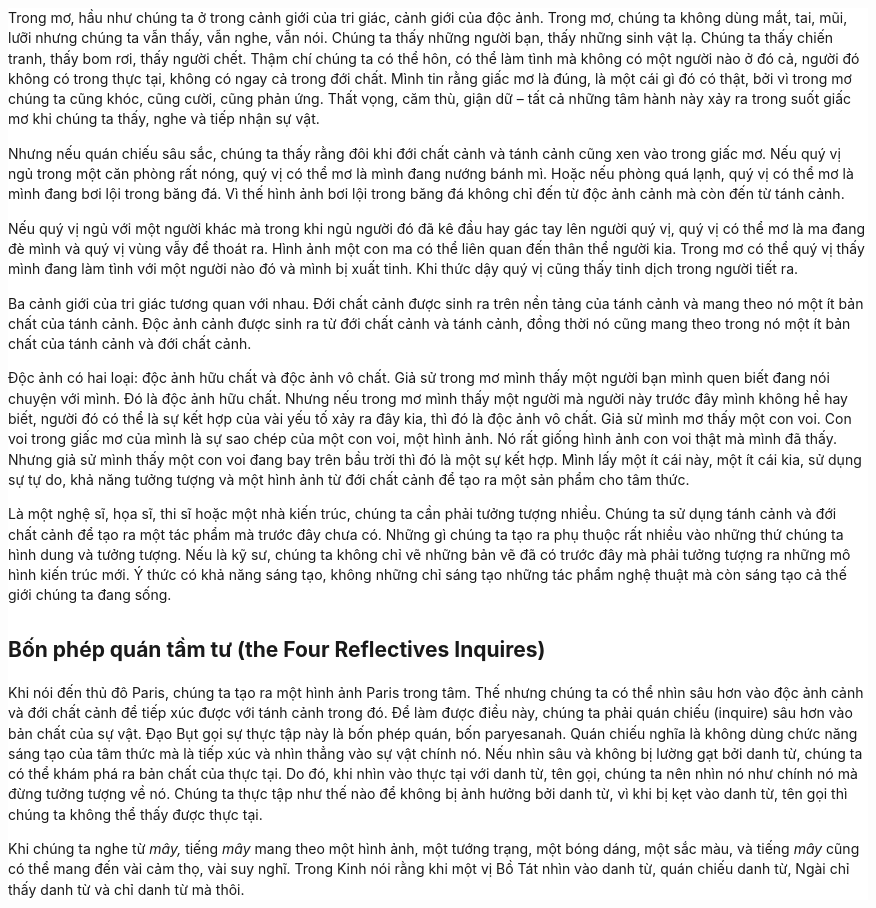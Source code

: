 Trong mơ, hầu như chúng ta ở trong cảnh giới của tri giác, cảnh giới của độc ảnh. Trong mơ, chúng ta không dùng mắt, tai, mũi, lưỡi nhưng chúng ta vẫn thấy, vẫn nghe, vẫn nói. Chúng ta thấy những người bạn, thấy những sinh vật lạ. Chúng ta thấy chiến tranh, thấy bom rơi, thấy người chết. Thậm chí chúng ta có thể hôn, có thể làm tình mà không có một người nào ở đó cả, người đó không có trong thực tại, không có ngay cả trong đới chất. Mình tin rằng giấc mơ là đúng, là một cái gì đó có thật, bởi vì trong mơ chúng ta cũng khóc, cũng cười, cũng phản ứng. Thất vọng, căm thù, giận dữ – tất cả những tâm hành này xảy ra trong suốt giấc mơ khi chúng ta thấy, nghe và tiếp nhận sự vật.

Nhưng nếu quán chiếu sâu sắc, chúng ta thấy rằng đôi khi đới chất cảnh và tánh cảnh cũng xen vào trong giấc mơ. Nếu quý vị ngủ trong một căn phòng rất nóng, quý vị có thể mơ là mình đang nướng bánh mì. Hoặc nếu phòng quá lạnh, quý vị có thể mơ là mình đang bơi lội trong băng đá. Vì thế hình ảnh bơi lội trong băng đá không chỉ đến từ độc ảnh cảnh mà còn đến từ tánh cảnh.

Nếu quý vị ngủ với một người khác mà trong khi ngủ người đó đã kê đầu hay gác tay lên người quý vị, quý vị có thể mơ là ma đang đè mình và quý vị vùng vẫy để thoát ra. Hình ảnh một con ma có thể liên quan đến thân thể người kia. Trong mơ có thể quý vị thấy mình đang làm tình với một người nào đó và mình bị xuất tinh. Khi thức dậy quý vị cũng thấy tinh dịch trong người tiết ra.

Ba cảnh giới của tri giác tương quan với nhau. Đới chất cảnh được sinh ra trên nền tảng của tánh cảnh và mang theo nó một ít bản chất của tánh cảnh. Độc ảnh cảnh được sinh ra từ đới chất cảnh và tánh cảnh, đồng thời nó cũng mang theo trong nó một ít bản chất của tánh cảnh và đới chất cảnh.

Độc ảnh có hai loại: độc ảnh hữu chất và độc ảnh vô chất. Giả sử trong mơ mình thấy một người bạn mình quen biết đang nói chuyện với mình. Đó là độc ảnh hữu chất. Nhưng nếu trong mơ mình thấy một người mà người này trước đây mình không hề hay biết, người đó có thể là sự kết hợp của vài yếu tố xảy ra đây kia, thì đó là độc ảnh vô chất. Giả sử mình mơ thấy một con voi. Con voi trong giấc mơ của mình là sự sao chép của một con voi, một hình ảnh. Nó rất giống hình ảnh con voi thật mà mình đã thấy. Nhưng giả sử mình thấy một con voi đang bay trên bầu trời thì đó là một sự kết hợp. Mình lấy một ít cái này, một ít cái kia, sử dụng sự tự do, khả năng tưởng tượng và một hình ảnh từ đới chất cảnh để tạo ra một sản phẩm cho tâm thức.

Là một nghệ sĩ, họa sĩ, thi sĩ hoặc một nhà kiến trúc, chúng ta cần phải tưởng tượng nhiều. Chúng ta sử dụng tánh cảnh và đới chất cảnh để tạo ra một tác phẩm mà trước đây chưa có. Những gì chúng ta tạo ra phụ thuộc rất nhiều vào những thứ chúng ta hình dung và tưởng tượng. Nếu là kỹ sư, chúng ta không chỉ vẽ những bản vẽ đã có trước đây mà phải tưởng tượng ra những mô hình kiến trúc mới. Ý thức có khả năng sáng tạo, không những chỉ sáng tạo những tác phẩm nghệ thuật mà còn sáng tạo cả thế giới chúng ta đang sống.

## Bốn phép quán tầm tư (the Four Reflectives Inquires)

Khi nói đến thủ đô Paris, chúng ta tạo ra một hình ảnh Paris trong tâm. Thế nhưng chúng ta có thể nhìn sâu hơn vào độc ảnh cảnh và đới chất cảnh để tiếp xúc được với tánh cảnh trong đó. Để làm được điều này, chúng ta phải quán chiếu (inquire) sâu hơn vào bản chất của sự vật. Đạo Bụt gọi sự thực tập này là bốn phép quán, bốn paryesanah. Quán chiếu nghĩa là không dùng chức năng sáng tạo của tâm thức mà là tiếp xúc và nhìn thẳng vào sự vật chính nó. Nếu nhìn sâu và không bị lường gạt bởi danh từ, chúng ta có thể khám phá ra bản chất của thực tại. Do đó, khi nhìn vào thực tại với danh từ, tên gọi, chúng ta nên nhìn nó như chính nó mà đừng tưởng tượng về nó. Chúng ta thực tập như thế nào để không bị ảnh hưởng bởi danh từ, vì khi bị kẹt vào danh từ, tên gọi thì chúng ta không thể thấy được thực tại.

Khi chúng ta nghe từ _mây,_ tiếng _mây_ mang theo một hình ảnh, một tướng trạng, một bóng dáng, một sắc màu, và tiếng _mây_ cũng có thể mang đến vài cảm thọ, vài suy nghĩ. Trong Kinh nói rằng khi một vị Bồ Tát nhìn vào danh từ, quán chiếu danh từ, Ngài chỉ thấy danh từ và chỉ danh từ mà thôi.
